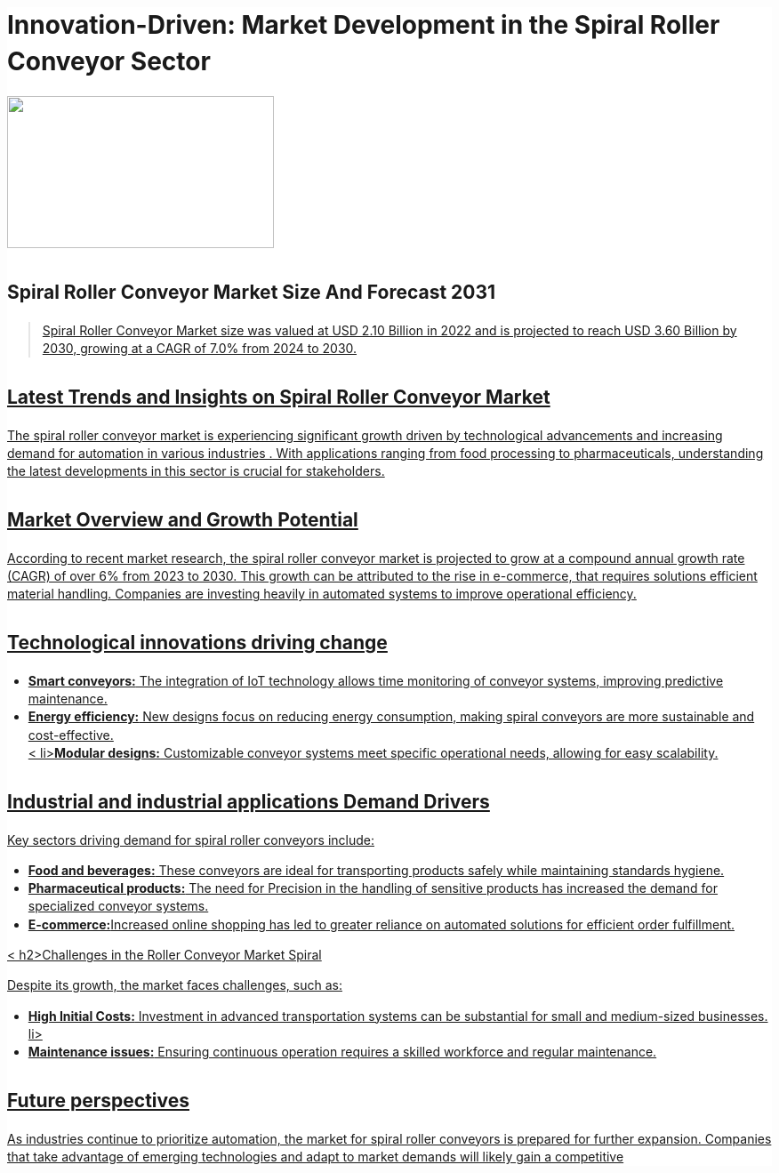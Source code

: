 <h1>Innovation-Driven: Market Development in the Spiral Roller Conveyor Sector</h1><img src="https://ffe5etoiles.com/wp-content/uploads/2025/01/MST7-300x171.png" alt="" width="300" height="171" class="aligncenter size-medium wp-image-105565" /><h2>Spiral Roller Conveyor Market Size And Forecast 2031</h2><blockquote><p><p><a href="https://www.verifiedmarketreports.com/download-sample/?rid=281314&utm_source=Github&utm_medium=389" target="_blank">Spiral Roller Conveyor Market size was valued at USD 2.10 Billion in 2022 and is projected to reach USD 3.60 Billion by 2030, growing at a CAGR of 7.0% from 2024 to 2030.</strong></span></p></p></blockquote><h2>Latest Trends and Insights on Spiral Roller Conveyor Market</h2><p>The spiral roller conveyor market is experiencing significant growth driven by technological advancements and increasing demand for automation in various industries . With applications ranging from food processing to pharmaceuticals, understanding the latest developments in this sector is crucial for stakeholders.</p><h2>Market Overview and Growth Potential</h2><p> According to recent market research, the spiral roller conveyor market is projected to grow at a compound annual growth rate (CAGR) of over 6% from 2023 to 2030. This growth can be attributed to the rise in e-commerce, that requires solutions efficient material handling. Companies are investing heavily in automated systems to improve operational efficiency.</p><h2>Technological innovations driving change</h2><ul> <li><strong>Smart conveyors:</strong> The integration of IoT technology allows time monitoring of conveyor systems, improving predictive maintenance.</li> <li><strong>Energy efficiency:</strong> New designs focus on reducing energy consumption, making spiral conveyors are more sustainable and cost-effective.</li> < li><strong>Modular designs:</strong> Customizable conveyor systems meet specific operational needs, allowing for easy scalability.</li></ul><h2>Industrial and industrial applications Demand Drivers</h2><p>Key sectors driving demand for spiral roller conveyors include:</p ><ul> <li><strong>Food and beverages:</strong> These conveyors are ideal for transporting products safely while maintaining standards hygiene.</li> <li><strong>Pharmaceutical products:</strong> The need for Precision in the handling of sensitive products has increased the demand for specialized conveyor systems.</li> <li><strong> E-commerce:</strong>Increased online shopping has led to greater reliance on automated solutions for efficient order fulfillment.</li></ul>< h2>Challenges in the Roller Conveyor Market Spiral</h2><p>Despite its growth, the market faces challenges, such as:</p><ul> <li><strong>High Initial Costs:</strong> Investment in advanced transportation systems can be substantial for small and medium-sized businesses.</strong> li> <li><strong>Maintenance issues:</strong> Ensuring continuous operation requires a skilled workforce and regular maintenance.</li></ul><h2>Future perspectives</h2><p> As industries continue to prioritize automation, the market for spiral roller conveyors is prepared for further expansion. Companies that take advantage of emerging technologies and adapt to market demands will likely gain a competitive